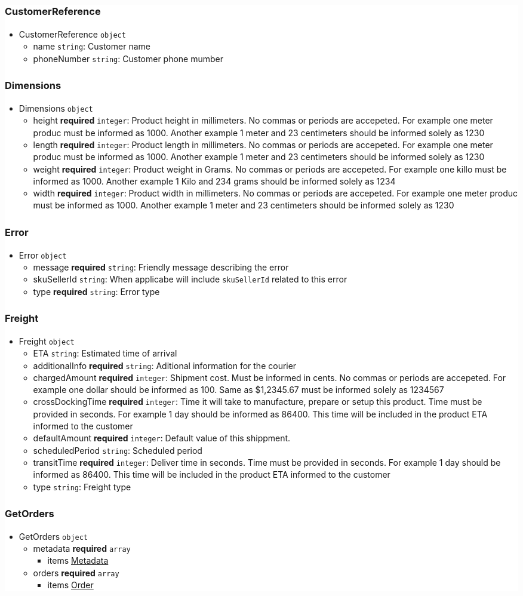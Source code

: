 ### CustomerReference
* CustomerReference `object`
  * name `string`: Customer name
  * phoneNumber `string`: Customer phone mumber

### Dimensions
* Dimensions `object`
  * height **required** `integer`: Product height in millimeters. No commas or periods are accepeted. For example one meter produc must be informed as 1000. Another example 1 meter and 23 centimeters should be informed solely as 1230
  * length **required** `integer`: Product length in millimeters. No commas or periods are accepeted. For example one meter produc must be informed as 1000. Another example 1 meter and 23 centimeters should be informed solely as 1230
  * weight **required** `integer`: Product weight in Grams. No commas or periods are accepeted. For example one killo must be informed as 1000. Another example 1 Kilo and 234 grams should be informed solely as 1234
  * width **required** `integer`: Product width in millimeters. No commas or periods are accepeted. For example one meter produc must be informed as 1000. Another example 1 meter and 23 centimeters should be informed solely as 1230

### Error
* Error `object`
  * message **required** `string`: Friendly message describing the error
  * skuSellerId `string`: When applicabe will include `skuSellerId` related to this error
  * type **required** `string`: Error type

### Freight
* Freight `object`
  * ETA `string`: Estimated time of arrival
  * additionalInfo **required** `string`: Aditional information for the courier
  * chargedAmount **required** `integer`: Shipment cost. Must be informed in cents. No commas or periods are accepeted. For example one dollar should be informed as 100. Same as $1,2345.67 must be informed solely as 1234567
  * crossDockingTime **required** `integer`: Time it will take to manufacture, prepare or setup this product. Time must be provided in seconds. For example 1 day should be informed as 86400. This time will be included in the product ETA informed to the customer
  * defaultAmount **required** `integer`: Default value of this shippment.
  * scheduledPeriod `string`: Scheduled period
  * transitTime **required** `integer`: Deliver time in seconds. Time must be provided in seconds. For example 1 day should be informed as 86400. This time will be included in the product ETA informed to the customer
  * type `string`: Freight type

### GetOrders
* GetOrders `object`
  * metadata **required** `array`
    * items [Metadata](#metadata)
  * orders **required** `array`
    * items [Order](#order)
